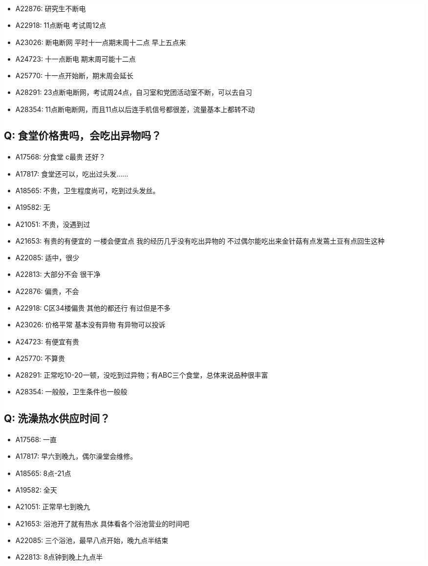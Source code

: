 - A22876: 研究生不断电

- A22918: 11点断电 考试周12点

- A23026: 断电断网 平时十一点期末周十二点 早上五点来

- A24723: 十一点断电 期末周可能十二点

- A25770: 十一点开始断，期末周会延长

- A28291: 23点断电断网，考试周24点，自习室和党团活动室不断，可以去自习

- A28354: 11点断电断网，而且11点以后连手机信号都很差，流量基本上都转不动

## Q: 食堂价格贵吗，会吃出异物吗？

- A17568: 分食堂 c最贵 还好？

- A17817: 食堂还可以，吃出过头发……

- A18565: 不贵，卫生程度尚可，吃到过头发丝。

- A19582: 无

- A21051: 不贵，没遇到过

- A21653: 有贵的有便宜的 一楼会便宜点 我的经历几乎没有吃出异物的 不过偶尔能吃出来金针菇有点发蔫土豆有点回生这种

- A22085: 适中，很少

- A22813: 大部分不会 很干净

- A22876: 偏贵，不会

- A22918: C区34楼偏贵 其他的都还行 有过但是不多

- A23026: 价格平常 基本没有异物 有异物可以投诉

- A24723: 有便宜有贵

- A25770: 不算贵

- A28291: 正常吃10-20一顿，没吃到过异物；有ABC三个食堂，总体来说品种很丰富

- A28354: 一般般，卫生条件也一般般

## Q: 洗澡热水供应时间？

- A17568: 一直

- A17817: 早六到晚九，偶尔澡堂会维修。

- A18565: 8点-21点

- A19582: 全天

- A21051: 正常早七到晚九

- A21653: 浴池开了就有热水 具体看各个浴池营业的时间吧

- A22085: 三个浴池，最早八点开始，晚九点半结束

- A22813: 8点钟到晚上九点半
